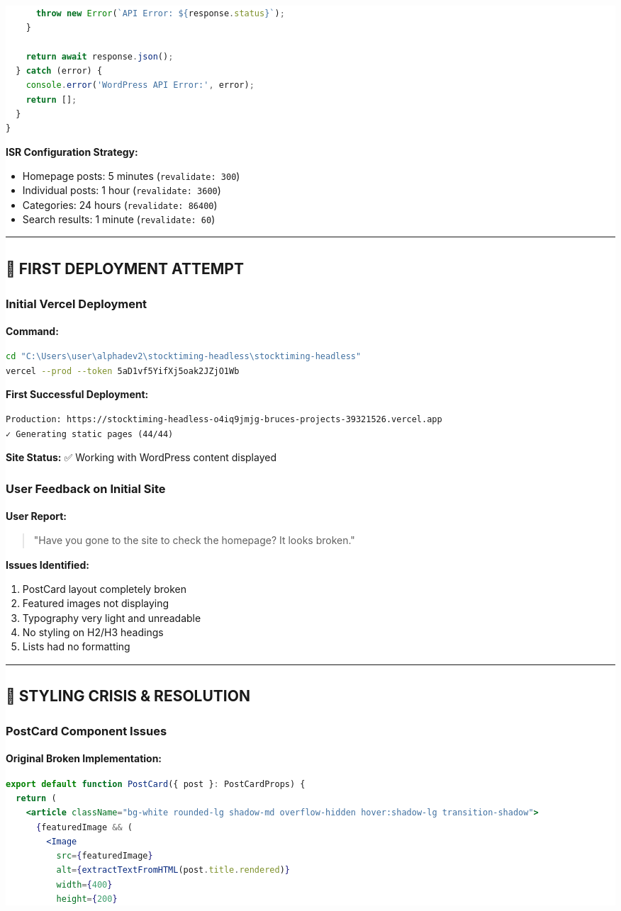 ```typescript
      throw new Error(`API Error: ${response.status}`);
    }
    
    return await response.json();
  } catch (error) {
    console.error('WordPress API Error:', error);
    return [];
  }
}
```

**ISR Configuration Strategy:**
- Homepage posts: 5 minutes (`revalidate: 300`)
- Individual posts: 1 hour (`revalidate: 3600`)
- Categories: 24 hours (`revalidate: 86400`)
- Search results: 1 minute (`revalidate: 60`)

---

## 🚀 FIRST DEPLOYMENT ATTEMPT

### **Initial Vercel Deployment**
**Command:**
```bash
cd "C:\Users\user\alphadev2\stocktiming-headless\stocktiming-headless"
vercel --prod --token 5aD1vf5YifXj5oak2JZjO1Wb
```

**First Successful Deployment:**
```
Production: https://stocktiming-headless-o4iq9jmjg-bruces-projects-39321526.vercel.app
✓ Generating static pages (44/44)
```

**Site Status:** ✅ Working with WordPress content displayed

### **User Feedback on Initial Site**
**User Report:** 
> "Have you gone to the site to check the homepage? It looks broken."

**Issues Identified:**
1. PostCard layout completely broken
2. Featured images not displaying
3. Typography very light and unreadable
4. No styling on H2/H3 headings
5. Lists had no formatting

---

## 🎨 STYLING CRISIS & RESOLUTION

### **PostCard Component Issues**
**Original Broken Implementation:**
```jsx
export default function PostCard({ post }: PostCardProps) {
  return (
    <article className="bg-white rounded-lg shadow-md overflow-hidden hover:shadow-lg transition-shadow">
      {featuredImage && (
        <Image
          src={featuredImage}
          alt={extractTextFromHTML(post.title.rendered)}
          width={400}
          height={200}
```